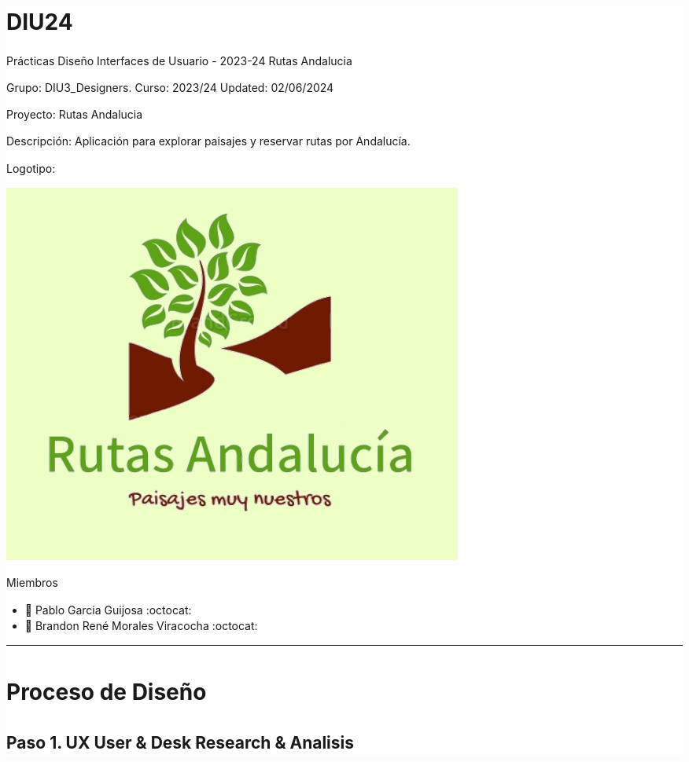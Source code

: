 # DIU24
Prácticas Diseño Interfaces de Usuario - 2023-24 Rutas Andalucia 

Grupo: DIU3_Designers.  Curso: 2023/24 
Updated: 02/06/2024

Proyecto: 
Rutas Andalucia

Descripción: Aplicación para explorar paisajes y reservar rutas por Andalucía.

Logotipo: 

![logoDes](img/logoDes.png)

Miembros
 * :bust_in_silhouette:   Pablo Garcia Guijosa    :octocat:     
 * :bust_in_silhouette:  Brandon René Morales Viracocha     :octocat:

----- 




# Proceso de Diseño 

## Paso 1. UX User & Desk Research & Analisis 
